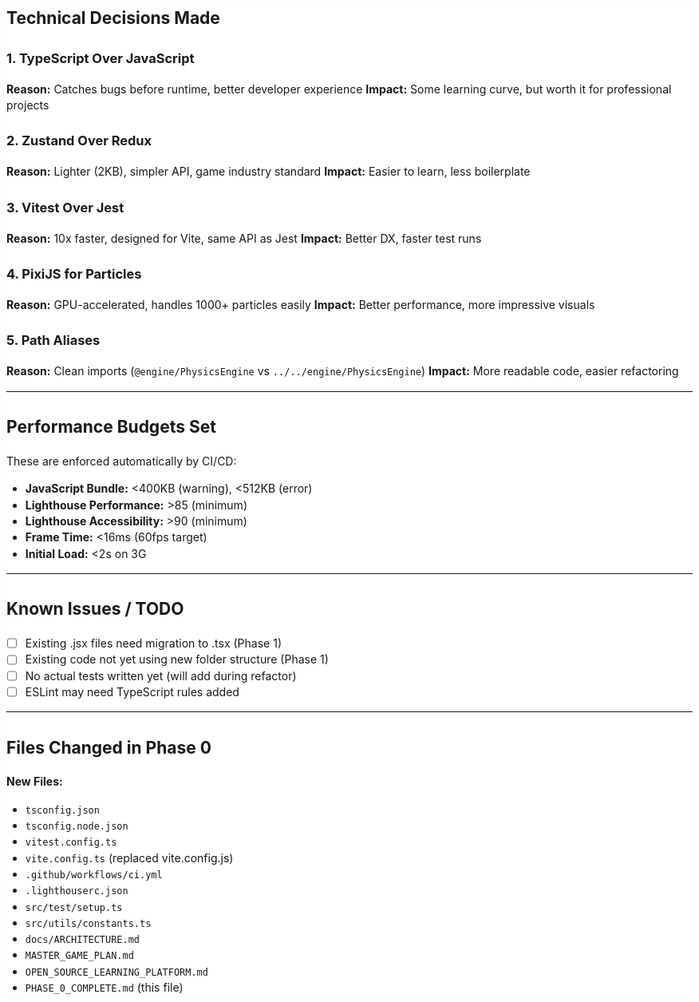 
## Technical Decisions Made

### 1. TypeScript Over JavaScript
**Reason:** Catches bugs before runtime, better developer experience
**Impact:** Some learning curve, but worth it for professional projects

### 2. Zustand Over Redux
**Reason:** Lighter (2KB), simpler API, game industry standard
**Impact:** Easier to learn, less boilerplate

### 3. Vitest Over Jest
**Reason:** 10x faster, designed for Vite, same API as Jest
**Impact:** Better DX, faster test runs

### 4. PixiJS for Particles
**Reason:** GPU-accelerated, handles 1000+ particles easily
**Impact:** Better performance, more impressive visuals

### 5. Path Aliases
**Reason:** Clean imports (`@engine/PhysicsEngine` vs `../../engine/PhysicsEngine`)
**Impact:** More readable code, easier refactoring

---

## Performance Budgets Set

These are enforced automatically by CI/CD:

- **JavaScript Bundle:** <400KB (warning), <512KB (error)
- **Lighthouse Performance:** >85 (minimum)
- **Lighthouse Accessibility:** >90 (minimum)
- **Frame Time:** <16ms (60fps target)
- **Initial Load:** <2s on 3G

---

## Known Issues / TODO

- [ ] Existing .jsx files need migration to .tsx (Phase 1)
- [ ] Existing code not yet using new folder structure (Phase 1)
- [ ] No actual tests written yet (will add during refactor)
- [ ] ESLint may need TypeScript rules added

---

## Files Changed in Phase 0

**New Files:**
- `tsconfig.json`
- `tsconfig.node.json`
- `vitest.config.ts`
- `vite.config.ts` (replaced vite.config.js)
- `.github/workflows/ci.yml`
- `.lighthouserc.json`
- `src/test/setup.ts`
- `src/utils/constants.ts`
- `docs/ARCHITECTURE.md`
- `MASTER_GAME_PLAN.md`
- `OPEN_SOURCE_LEARNING_PLATFORM.md`
- `PHASE_0_COMPLETE.md` (this file)

